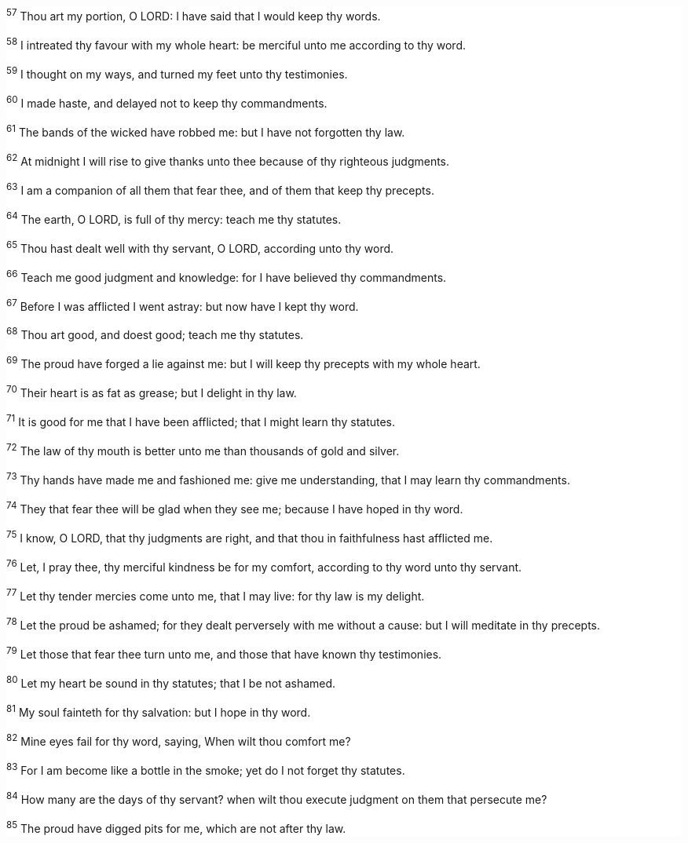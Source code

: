 <sup>57</sup> Thou art my portion, O LORD: I have said that I would keep thy words. 

<sup>58</sup> I intreated thy favour with my whole heart: be merciful unto me according to thy word. 

<sup>59</sup> I thought on my ways, and turned my feet unto thy testimonies. 

<sup>60</sup> I made haste, and delayed not to keep thy commandments. 

<sup>61</sup> The bands of the wicked have robbed me: but I have not forgotten thy law. 

<sup>62</sup> At midnight I will rise to give thanks unto thee because of thy righteous judgments. 

<sup>63</sup> I am a companion of all them that fear thee, and of them that keep thy precepts. 

<sup>64</sup> The earth, O LORD, is full of thy mercy: teach me thy statutes. 

<sup>65</sup> Thou hast dealt well with thy servant, O LORD, according unto thy word. 

<sup>66</sup> Teach me good judgment and knowledge: for I have believed thy commandments. 

<sup>67</sup> Before I was afflicted I went astray: but now have I kept thy word. 

<sup>68</sup> Thou art good, and doest good; teach me thy statutes. 

<sup>69</sup> The proud have forged a lie against me: but I will keep thy precepts with my whole heart. 

<sup>70</sup> Their heart is as fat as grease; but I delight in thy law. 

<sup>71</sup> It is good for me that I have been afflicted; that I might learn thy statutes. 

<sup>72</sup> The law of thy mouth is better unto me than thousands of gold and silver. 

<sup>73</sup> Thy hands have made me and fashioned me: give me understanding, that I may learn thy commandments. 

<sup>74</sup> They that fear thee will be glad when they see me; because I have hoped in thy word. 

<sup>75</sup> I know, O LORD, that thy judgments are right, and that thou in faithfulness hast afflicted me. 

<sup>76</sup> Let, I pray thee, thy merciful kindness be for my comfort, according to thy word unto thy servant. 

<sup>77</sup> Let thy tender mercies come unto me, that I may live: for thy law is my delight. 

<sup>78</sup> Let the proud be ashamed; for they dealt perversely with me without a cause: but I will meditate in thy precepts. 

<sup>79</sup> Let those that fear thee turn unto me, and those that have known thy testimonies. 

<sup>80</sup> Let my heart be sound in thy statutes; that I be not ashamed. 

<sup>81</sup> My soul fainteth for thy salvation: but I hope in thy word. 

<sup>82</sup> Mine eyes fail for thy word, saying, When wilt thou comfort me? 

<sup>83</sup> For I am become like a bottle in the smoke; yet do I not forget thy statutes. 

<sup>84</sup> How many are the days of thy servant? when wilt thou execute judgment on them that persecute me? 

<sup>85</sup> The proud have digged pits for me, which are not after thy law. 
